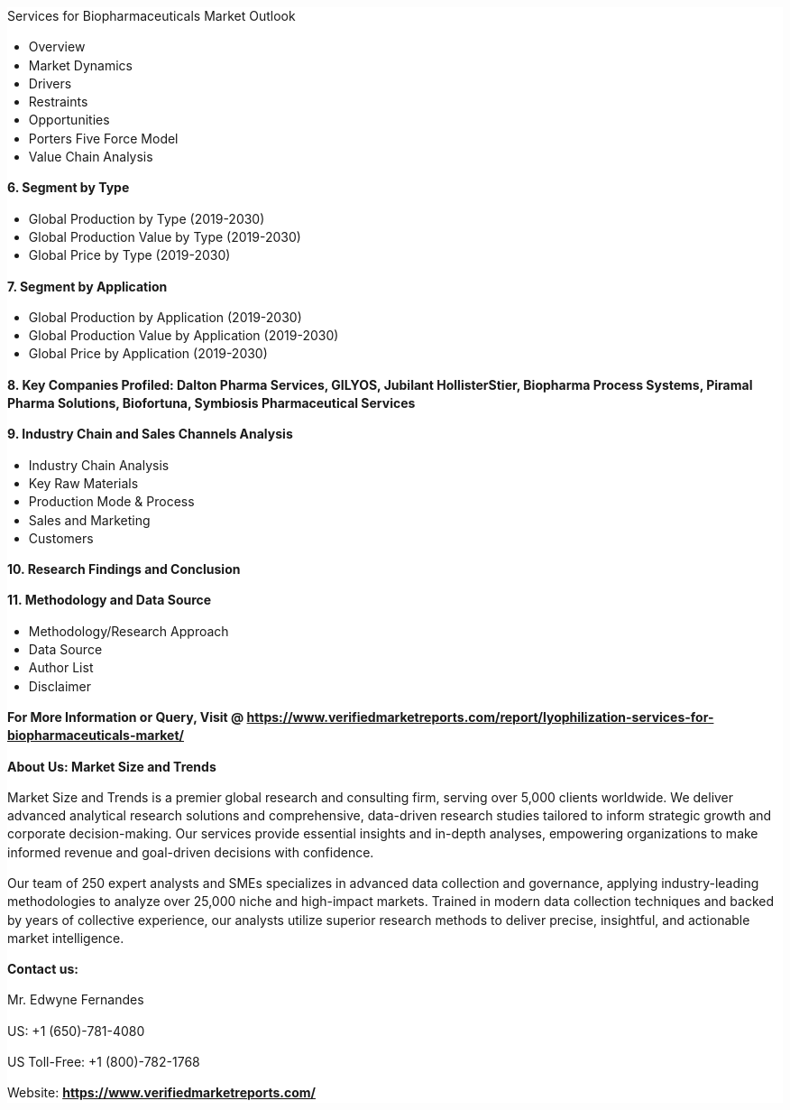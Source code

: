 Services for Biopharmaceuticals Market Outlook</strong></p><ul><li>Overview</li><li>Market Dynamics</li><li>Drivers</li><li>Restraints</li><li>Opportunities</li><li>Porters Five Force Model</li><li>Value Chain Analysis&nbsp;</li></ul><p><strong>6. Segment by Type</strong></p><ul><li>Global Production by Type (2019-2030)</li><li>Global Production Value by Type (2019-2030)</li><li>Global Price by Type (2019-2030)</li></ul><p><strong>7. Segment by Application</strong></p><ul><li>Global Production by Application (2019-2030)</li><li>Global Production Value by Application (2019-2030)</li><li>Global Price by Application (2019-2030)</li></ul><p><strong>8. Key Companies Profiled: Dalton Pharma Services, GILYOS, Jubilant HollisterStier, Biopharma Process Systems, Piramal Pharma Solutions, Biofortuna, Symbiosis Pharmaceutical Services</strong></p><p><strong>9. Industry Chain and Sales Channels Analysis</strong></p><ul><li>Industry Chain Analysis</li><li>Key Raw Materials</li><li>Production Mode &amp; Process</li><li>Sales and Marketing</li><li>Customers</li></ul><p><strong>10. Research Findings and Conclusion</strong></p><p><strong>11. Methodology and Data Source</strong></p><ul><li>Methodology/Research Approach</li><li>Data Source</li><li>Author List</li><li>Disclaimer</li></ul></p><p><strong>For More Information or Query, Visit @ <a href="https://www.verifiedmarketreports.com/report/lyophilization-services-for-biopharmaceuticals-market/">https://www.verifiedmarketreports.com/report/lyophilization-services-for-biopharmaceuticals-market/</a></strong></p><p><strong>About Us: Market Size and Trends</strong></p><p>Market Size and Trends is a premier global research and consulting firm, serving over 5,000 clients worldwide. We deliver advanced analytical research solutions and comprehensive, data-driven research studies tailored to inform strategic growth and corporate decision-making. Our services provide essential insights and in-depth analyses, empowering organizations to make informed revenue and goal-driven decisions with confidence.</p><p>Our team of 250 expert analysts and SMEs specializes in advanced data collection and governance, applying industry-leading methodologies to analyze over 25,000 niche and high-impact markets. Trained in modern data collection techniques and backed by years of collective experience, our analysts utilize superior research methods to deliver precise, insightful, and actionable market intelligence.</p><p><strong>Contact us:</strong></p><p>Mr. Edwyne Fernandes</p><p>US: +1 (650)-781-4080</p><p>US Toll-Free: +1 (800)-782-1768</p><p>Website: <strong><a href="https://www.verifiedmarketreports.com/">https://www.verifiedmarketreports.com/</a></strong></p>
